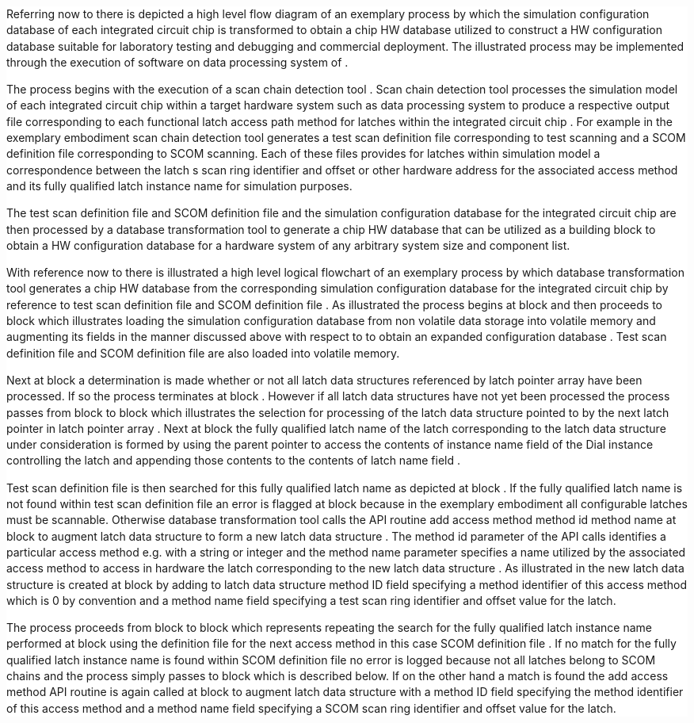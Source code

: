 Referring now to there is depicted a high level flow diagram of an exemplary process by which the simulation configuration database of each integrated circuit chip is transformed to obtain a chip HW database utilized to construct a HW configuration database suitable for laboratory testing and debugging and commercial deployment. The illustrated process may be implemented through the execution of software on data processing system of .

The process begins with the execution of a scan chain detection tool . Scan chain detection tool processes the simulation model of each integrated circuit chip within a target hardware system such as data processing system to produce a respective output file corresponding to each functional latch access path method for latches within the integrated circuit chip . For example in the exemplary embodiment scan chain detection tool generates a test scan definition file corresponding to test scanning and a SCOM definition file corresponding to SCOM scanning. Each of these files provides for latches within simulation model a correspondence between the latch s scan ring identifier and offset or other hardware address for the associated access method and its fully qualified latch instance name for simulation purposes.

The test scan definition file and SCOM definition file and the simulation configuration database for the integrated circuit chip are then processed by a database transformation tool to generate a chip HW database that can be utilized as a building block to obtain a HW configuration database for a hardware system of any arbitrary system size and component list.

With reference now to there is illustrated a high level logical flowchart of an exemplary process by which database transformation tool generates a chip HW database from the corresponding simulation configuration database for the integrated circuit chip by reference to test scan definition file and SCOM definition file . As illustrated the process begins at block and then proceeds to block which illustrates loading the simulation configuration database from non volatile data storage into volatile memory and augmenting its fields in the manner discussed above with respect to to obtain an expanded configuration database . Test scan definition file and SCOM definition file are also loaded into volatile memory.

Next at block a determination is made whether or not all latch data structures referenced by latch pointer array have been processed. If so the process terminates at block . However if all latch data structures have not yet been processed the process passes from block to block which illustrates the selection for processing of the latch data structure pointed to by the next latch pointer in latch pointer array . Next at block the fully qualified latch name of the latch corresponding to the latch data structure under consideration is formed by using the parent pointer to access the contents of instance name field of the Dial instance controlling the latch and appending those contents to the contents of latch name field .

Test scan definition file is then searched for this fully qualified latch name as depicted at block . If the fully qualified latch name is not found within test scan definition file an error is flagged at block because in the exemplary embodiment all configurable latches must be scannable. Otherwise database transformation tool calls the API routine add access method method id method name at block to augment latch data structure to form a new latch data structure . The method id parameter of the API calls identifies a particular access method e.g. with a string or integer and the method name parameter specifies a name utilized by the associated access method to access in hardware the latch corresponding to the new latch data structure . As illustrated in the new latch data structure is created at block by adding to latch data structure method ID field specifying a method identifier of this access method which is 0 by convention and a method name field specifying a test scan ring identifier and offset value for the latch.

The process proceeds from block to block which represents repeating the search for the fully qualified latch instance name performed at block using the definition file for the next access method in this case SCOM definition file . If no match for the fully qualified latch instance name is found within SCOM definition file no error is logged because not all latches belong to SCOM chains and the process simply passes to block which is described below. If on the other hand a match is found the add access method API routine is again called at block to augment latch data structure with a method ID field specifying the method identifier of this access method and a method name field specifying a SCOM scan ring identifier and offset value for the latch.
